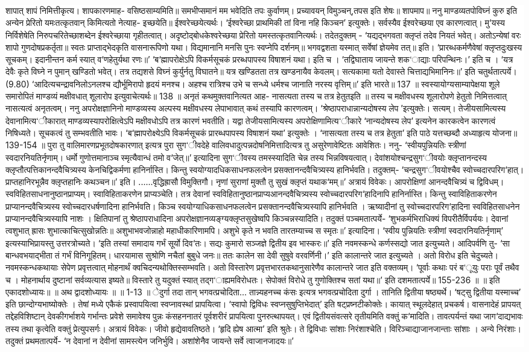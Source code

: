 शापात् शापं निमित्तीकृत्य। शापकारणमाह- वसिष्ठसाम्यमिति॥ समभीप्समानं मम भवेदिति तपः कुर्वाणम्। प्रच्यावयन् विमुञ्चन्,तपस इति शेषः॥ शापमाप॥ ननु माण्डव्यतपोविघ्नं कुरु इति अन्येन प्रेरितो यमःतत्कृतवान् किमित्यतो नेत्याह- इच्छयेति॥ ईश्वरेच्छयेत्यर्थः। ‘ईश्वरेच्छा प्राथमिकी तां विना नहि किञ्चन’ इत्युक्तेः। सर्वस्यैव ईश्वरेच्छया एव कारणत्वात्। मु‘यस्य निर्विशेषेति निरुपचरितेच्छाशब्देन ईश्वरेच्छाया गृहीतत्वात्। अदृष्टोद्बोधकेश्वरेच्छया प्रेरितो यमस्तत्कृतवानित्यर्थः। तदेतदुक्तम् -
‘यद्यद्भगवता क्लृप्तं तदेव नियतं भवेत्। अतोऽन्येषां वरः शापो गुणदोषप्रकर्तृता॥
स्वतः प्राप्ताद्भेदकृति वासनारूपिणो यथा। विद्यमानानि मनसि पुनः स्वप्नेपि दर्शनम्॥
भगवद्वशता यस्मात् सर्वेषां ज्ञेयमेव तत्॥ इति।
‘प्रारब्धकर्मणैवेषां क्लृप्तदुःखस्य सूचकम्। इदानीन्तन कर्म स्यात् व‘णहेतुर्यथा रणः॥’
‘ब‘ह्मापरोक्षेऽपि विकर्मसूचकं प्ररब्धपापस्य विषाशनं यथा। इति च । 
‘तद्विघाताय जायन्ते शक‘ाद्याः परिपन्थिनः।’ इति च ।
‘यत्र देवैः कृते विघ्ने न पुमान् खण्डितो भवेत्। तत्र तद्यशसे विघ्नं कुर्युर्नतु विघातने॥
यत्र खण्डितता तत्र खण्डनायैव केवलम्। सत्यकामा यतो देवास्ते चित्ताद्यभिमानिनः॥’
इति चतुर्थतात्पर्ये। (9.80)
‘आदित्यचन्द्रावनिलोऽनलश्च द्यौर्भूमिरापो हृदयं मनश्च।
अहश्च रात्रिश्च उभे च सन्ध्ये धर्मश्च जानाति नरस्य वृत्तिम्॥’ 
इति भारते॥ 137 ॥
स्वस्यायोग्यसाम्यापेक्षया शूले समारोपितं माण्डव्यं मक्षीवधात् शूलारोप इत्युवाचेत्यर्थः॥ 138 ॥ 
अनृतं कथमुक्तवानित्यत आह- नासत्यता तस्य च तत्र हेतुतइति ॥ तस्य च मक्षीवधस्य शूलारोपणे हेतुतो निमित्तत्वात् नासत्यत्वं अनृतत्वम्। ननु अपरोक्षज्ञानिनो माण्डव्यस्य अल्पस्य मक्षीवधस्य लेपाभावात् कथं तस्यापि कारणत्वम्। ‘श्रेष्ठापराधान्नान्यदोषस्य लेप ’इत्युक्तेः। सत्यम्। तेजीयसामित्यस्य देवानामित्य‘ीकारात् माण्डव्यस्यापरोक्षित्वेऽपि मक्षीवधोऽपि तत्र कारणं भवतीति। यद्वा तेजीयसामित्यस्य अपरोक्षिणामित्य‘ीकारे ‘नान्यदोषस्य लेप’ इत्यनेन कारकत्वेन कारणत्वं निषिध्यते। सूचकत्वं तु सम्भवतीति भावः। ‘ब‘ह्मापरोक्ष्येऽपि विकर्मसूचकं प्रारब्धपापस्य विषाशनं यथा’ इत्युक्तेः । ‘नासत्यता तस्य च तत्र हेतुता’ इति पाठे यत्तच्छब्दौ अध्याहृत्य योजना॥ 139-154 ॥ 
पुरा तु वालिमारणप्रभूतदोषकारणात् इत्यत्र पुरा सुग‘ीवदेहे वालिवधादुत्पन्नदोषनिमित्तादित्यत्र तु असुरेणावेष्टितः आवेशितः। ननु-
‘स्वीयपुन्नियतिः स्त्रीणां स्वदारनियतिर्नृणाम्। धर्मो गुणोत्तमानाञ्च स्मृत्यैवान्धं तमो व‘जेत्॥’
इत्यादिना सुग‘ीवस्य तमस्स्यादिति चेन्न तस्य भिन्नविषयत्वात्। देवांशयोश्चन्द्रसुग‘ीवयोः क्लृप्तानन्दस्य क्लृप्तौत्पत्तिकानन्दवैचित्र्यस्य केनचिद्विकर्मणा हानिर्नास्ति। किन्तु स्वयोग्यादधिकसाधनफलत्वेन प्रसक्तानन्दवैचित्र्यस्य हानिर्भवति। तदुक्तम्-
‘चन्द्रसुग‘ीवयोश्चैव स्वोच्चदारपरिग‘हात्। प्राप्तहानिरभून्नैव क्लृप्तहानिः कथञ्चन॥’ इति।
......वृद्धिह्रासौ विमुक्तिगौ। नृणां सुराणां मुक्तौ तु सुखं क्लृप्तं यथाक‘मम्॥’
अत्रायं विवेकः। आपरोक्षिणां आनन्दवैचित्र्यं च द्विविधम्। स्वविहितसाधनानुष्ठानप्राप्यम्। स्वाविहिताकरणेन प्राप्यञ्चेति। तत्र देवानां स्वविहितानुष्ठानप्राप्यआनन्दवैचित्र्यस्य स्वोच्चदारपरिग‘हादिनापि हानिर्नास्ति। किन्तु स्वाविहिताकरणेन प्राप्यानन्दवैचित्र्यस्य स्वोच्चदारधर्षणादिना हानिर्भवति। किञ्च स्वयोग्याधिकसाधनफलत्वेन प्रसक्तानन्दवैचित्र्यस्यापि हानिर्भवति । ऋष्यादीनां तु स्वोच्चदारपरिग‘हादिना स्वविहितसाधनेन प्राप्यानन्दवैचित्र्यस्यापि नाशः । क्षितिपानां तु श्रेष्ठापराधादिना अपरोक्षज्ञानव्यङ्ग्यक्लृप्तसुखेष्वपि किञ्चन्नस्यादिति। तदुक्तं पञ्चमतात्पर्ये-
‘शुभकर्मभिराधिक्यं विपरीतैर्विपर्ययः। देवानां त्वशुभात् ह्रासः शुभात्काचित्सुखोन्नतिः॥
अशुभाभवजोन्नाहो महाधीकारिणामपि। अशुभे कृते न भवति तारतम्याच्च स स्मृतः॥’ इत्यादिना।
‘स्वीय पुन्नियतिः स्त्रीणां स्वदारनियतिर्नृणाम्’ इत्यस्याभिप्रायस्तु उत्तरत्रोच्यते।
‘इति तस्यां समादाय गर्भं सूर्यो दिव‘तः। सद्यः कुमारो सञ्जज्ञे द्वितीय इव भास्करः॥’
इति नवमस्कन्धे कर्णस्सद्यो जात इत्युच्यते। आदिपर्वणि तु-
‘सा बान्धवभयाद्भीता तं गर्भं विनिगूहितम्। धारयामास सुश्रोणि नचैतां बुबुधे जनः॥
ततः कालेन सा देवी सुषुवे वरवर्णिनी।’ 
इति कालान्तरे जात इत्युच्यते । अतो विरोध इति चेदुच्यते। नवमस्कन्धकथायाः सेपेण प्रवृत्तत्वात्  मोहनार्थं क्वचिदन्यथोक्तिस्सम्भवति। अतो विस्तारेण प्रवृत्तभारतकथानुसारेणैव कालान्तरे जात इति वक्तव्यम्। 
‘पूर्वाः कथाः परं ब‘ूयुः पराः पूर्वं तथैव च । मोहनार्थाय दुष्टानां सर्वव्यत्यास इष्यते॥
विस्तारे तु यदुक्तं स्यात् तद्ग‘ाह्यमविरोधतः। सेपोक्तं विरोधे तु गुणोक्तिश्च सतां यथा॥’
इति दशमतात्पर्ये॥ 155-236 ॥ 
॥  इति एकादशोध्यायः॥
॥ अथ द्वादशोध्यायः ॥
॥ 1-13 ॥
ेदुर्गा तदा तान् भगवत्प्रचोदिता... तान्न्यहनच्च कंसः इत्यत्र भगवत्प्रचोदिता दुर्गा । तानिति द्वितीया षष्ठ्यर्थे। ‘षट्सु द्वितीया यस्माच्च’ इति छान्दोग्यभाष्योक्तेः । तेषां मध्ये एकैकं प्रस्वापयित्वा स्वप्नावस्थां प्रापयित्वा। ‘स्वापो द्विविधः स्वप्नसुषुप्तिभेदात्’ इति षट्प्रष्नटीकोक्तेः। कायात् स्थूलदेहात् प्रचकर्ष। वासनादेहं प्रापयत् तद्देहविशिष्टान् देवकीगर्भाशये गर्भान्तः प्रवेशे समावेश्य पुन्नः कंसहननातरं पूर्वशरीरं प्रापयित्वा पुनरुत्थापयत्। एवं द्वितीयसंवत्सरे तृतीयमिति वक्तुं क‘मादिति। तावत्पर्यन्तं यथा जाग‘दाद्यभावः तस्य तथा कृत्वेति वक्तुं प्रेत्युपसर्गः। अत्रायं विवेकः। जीवो हृद्येवावतिष्ठते। ‘हृदि ह्येष आत्मा’ इति श्रुतेः। ते द्विविधाः सांशाः निरंशाश्चेति। विरिञ्चाद्याजानजान्ताः सांशाः । अन्ये निरंशाः। तदुक्तं प्रथमतात्पर्ये-
‘न देवानां न देवीनां सामस्त्येन जनिर्भुवि। अशांशेनैव जायन्ते सर्वे त्वाजानजादयः॥’